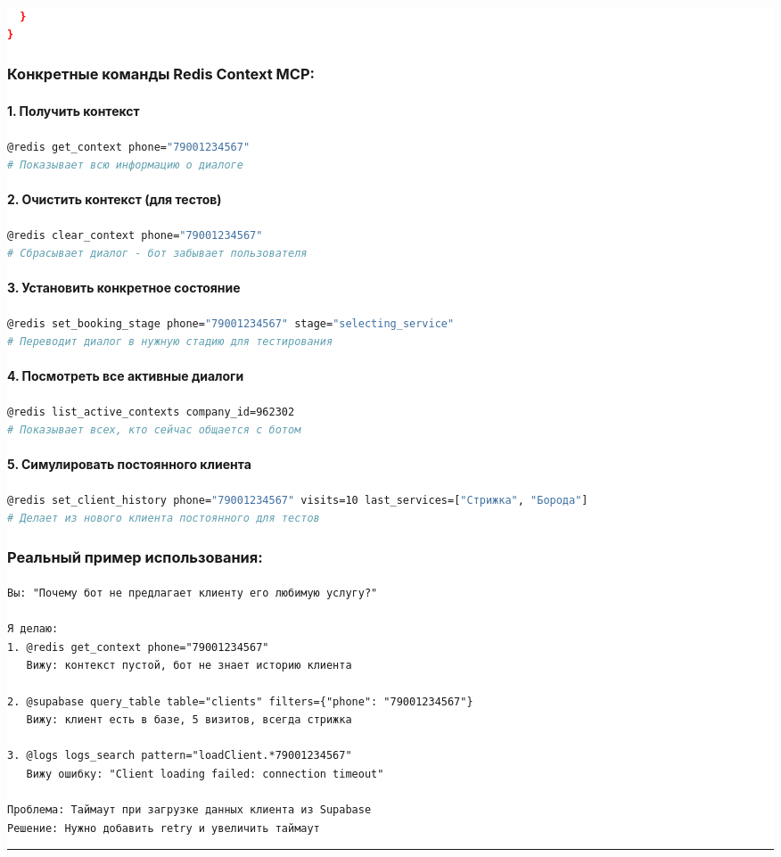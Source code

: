 ```bash
  }
}
```

### Конкретные команды Redis Context MCP:

#### 1. Получить контекст
```bash
@redis get_context phone="79001234567"
# Показывает всю информацию о диалоге
```

#### 2. Очистить контекст (для тестов)
```bash
@redis clear_context phone="79001234567"
# Сбрасывает диалог - бот забывает пользователя
```

#### 3. Установить конкретное состояние
```bash
@redis set_booking_stage phone="79001234567" stage="selecting_service"
# Переводит диалог в нужную стадию для тестирования
```

#### 4. Посмотреть все активные диалоги
```bash
@redis list_active_contexts company_id=962302
# Показывает всех, кто сейчас общается с ботом
```

#### 5. Симулировать постоянного клиента
```bash
@redis set_client_history phone="79001234567" visits=10 last_services=["Стрижка", "Борода"]
# Делает из нового клиента постоянного для тестов
```

### Реальный пример использования:
```
Вы: "Почему бот не предлагает клиенту его любимую услугу?"

Я делаю:
1. @redis get_context phone="79001234567"
   Вижу: контекст пустой, бот не знает историю клиента

2. @supabase query_table table="clients" filters={"phone": "79001234567"}
   Вижу: клиент есть в базе, 5 визитов, всегда стрижка

3. @logs logs_search pattern="loadClient.*79001234567"
   Вижу ошибку: "Client loading failed: connection timeout"

Проблема: Таймаут при загрузке данных клиента из Supabase
Решение: Нужно добавить retry и увеличить таймаут
```

---